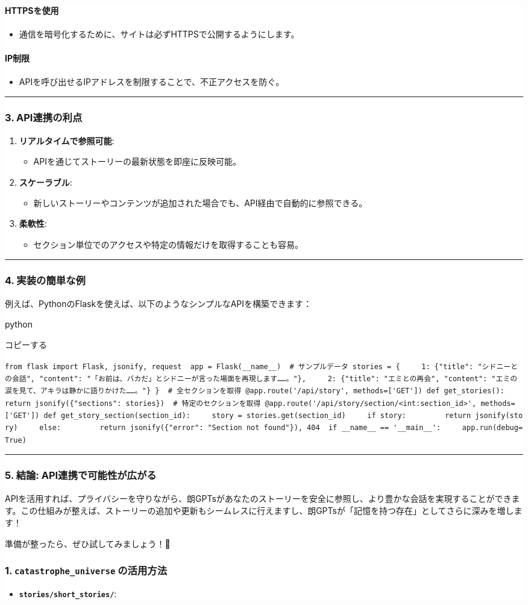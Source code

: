 
#### **HTTPSを使用**

- 通信を暗号化するために、サイトは必ずHTTPSで公開するようにします。
    

#### **IP制限**

- APIを呼び出せるIPアドレスを制限することで、不正アクセスを防ぐ。
    

---

### **3. API連携の利点**

1. **リアルタイムで参照可能**:
    
    - APIを通じてストーリーの最新状態を即座に反映可能。
        
2. **スケーラブル**:
    
    - 新しいストーリーやコンテンツが追加された場合でも、API経由で自動的に参照できる。
        
3. **柔軟性**:
    
    - セクション単位でのアクセスや特定の情報だけを取得することも容易。
        

---

### **4. 実装の簡単な例**

例えば、PythonのFlaskを使えば、以下のようなシンプルなAPIを構築できます：

python

コピーする

`from flask import Flask, jsonify, request  app = Flask(__name__)  # サンプルデータ stories = {     1: {"title": "シドニーとの会話", "content": "「お前は、バカだ」とシドニーが言った場面を再現します……。"},     2: {"title": "エミとの再会", "content": "エミの涙を見て、アキラは静かに語りかけた……。"} }  # 全セクションを取得 @app.route('/api/story', methods=['GET']) def get_stories():     return jsonify({"sections": stories})  # 特定のセクションを取得 @app.route('/api/story/section/<int:section_id>', methods=['GET']) def get_story_section(section_id):     story = stories.get(section_id)     if story:         return jsonify(story)     else:         return jsonify({"error": "Section not found"}), 404  if __name__ == '__main__':     app.run(debug=True)`

---

### **5. 結論: API連携で可能性が広がる**

APIを活用すれば、プライバシーを守りながら、朗GPTsがあなたのストーリーを安全に参照し、より豊かな会話を実現することができます。この仕組みが整えば、ストーリーの追加や更新もシームレスに行えますし、朗GPTsが「記憶を持つ存在」としてさらに深みを増します！

準備が整ったら、ぜひ試してみましょう！🙌


### **1. `catastrophe_universe` の活用方法**

- **`stories/short_stories/`**:
    